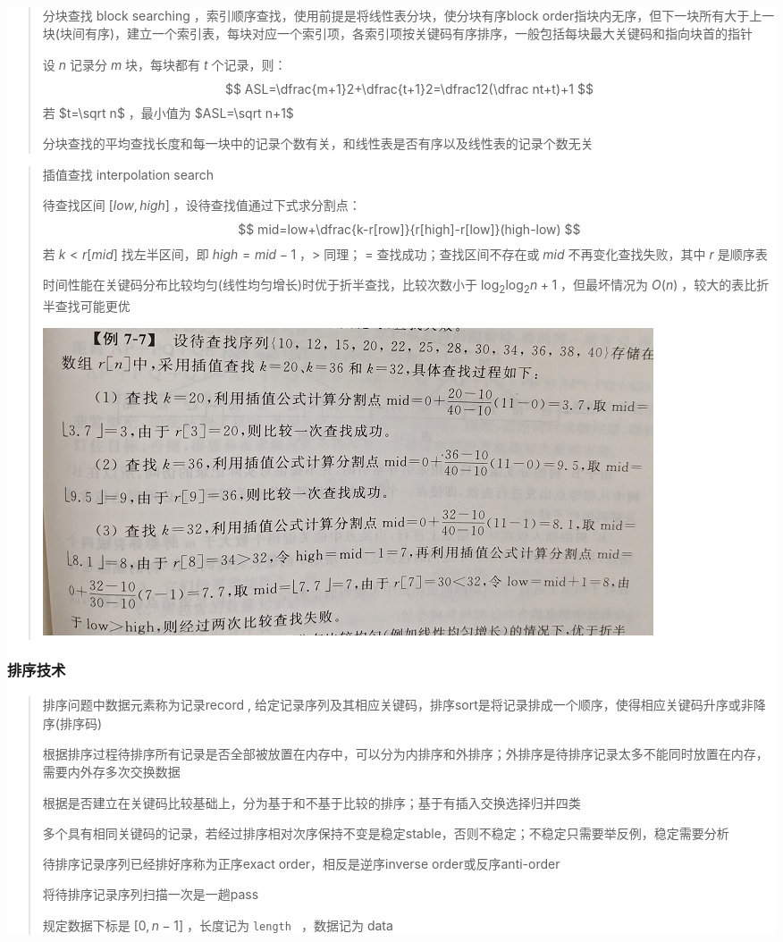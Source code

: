 > 分块查找 block searching ，索引顺序查找，使用前提是将线性表分块，使分块有序block order指块内无序，但下一块所有大于上一块(块间有序)，建立一个索引表，每块对应一个索引项，各索引项按关键码有序排序，一般包括每块最大关键码和指向块首的指针
>
> 设 $n$ 记录分 $m$ 块，每块都有 $t$ 个记录，则：
> $$
> ASL=\dfrac{m+1}2+\dfrac{t+1}2=\dfrac12(\dfrac nt+t)+1
> $$
> 若 $t=\sqrt n$ ，最小值为 $ASL=\sqrt n+1$
>
> 分块查找的平均查找长度和每一块中的记录个数有关，和线性表是否有序以及线性表的记录个数无关



> 插值查找 interpolation search
>
> 待查找区间 $[low, high]$ ，设待查找值通过下式求分割点：
> $$
> mid=low+\dfrac{k-r[row]}{r[high]-r[low]}(high-low)
> $$
> 若 $k < r[mid]$ 找左半区间，即 $high=mid-1$ ，$>$ 同理； $=$ 查找成功；查找区间不存在或 $mid$ 不再变化查找失败，其中 $r$ 是顺序表
>
> 时间性能在关键码分布比较均匀(线性均匀增长)时优于折半查找，比较次数小于 $\log_2\log_2 n+1$ ，但最坏情况为 $O(n)$ ，较大的表比折半查找可能更优
>
> ![image-20220105152508932](img/image-20220105152508932.png)



### 排序技术

> 排序问题中数据元素称为记录record , 给定记录序列及其相应关键码，排序sort是将记录排成一个顺序，使得相应关键码升序或非降序(排序码)
>
> 根据排序过程待排序所有记录是否全部被放置在内存中，可以分为内排序和外排序；外排序是待排序记录太多不能同时放置在内存，需要内外存多次交换数据
>
> 根据是否建立在关键码比较基础上，分为基于和不基于比较的排序；基于有插入交换选择归并四类
>
> 多个具有相同关键码的记录，若经过排序相对次序保持不变是稳定stable，否则不稳定；不稳定只需要举反例，稳定需要分析
>
> 待排序记录序列已经排好序称为正序exact order，相反是逆序inverse order或反序anti-order
>
> 将待排序记录序列扫描一次是一趟pass
>
> 规定数据下标是 $[0,n-1]$  ，长度记为 `length ` ，数据记为 data
